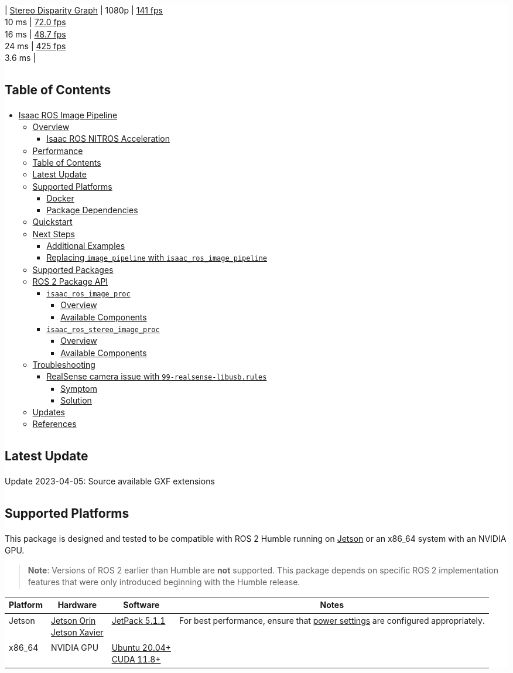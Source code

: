 | [Stereo Disparity Graph](https://github.com/NVIDIA-ISAAC-ROS/isaac_ros_benchmark/blob/main/scripts//isaac_ros_disparity_graph.py) | 1080p      | [141 fps](https://github.com/NVIDIA-ISAAC-ROS/isaac_ros_benchmark/blob/main/results/isaac_ros_disparity_graph-agx_orin.json)<br>10 ms | [72.0 fps](https://github.com/NVIDIA-ISAAC-ROS/isaac_ros_benchmark/blob/main/results/isaac_ros_disparity_graph-orin_nx.json)<br>16 ms | [48.7 fps](https://github.com/NVIDIA-ISAAC-ROS/isaac_ros_benchmark/blob/main/results/isaac_ros_disparity_graph-orin_nano_8gb.json)<br>24 ms | [425 fps](https://github.com/NVIDIA-ISAAC-ROS/isaac_ros_benchmark/blob/main/results/isaac_ros_disparity_graph-x86_64_rtx_3060Ti.json)<br>3.6 ms |

## Table of Contents

- [Isaac ROS Image Pipeline](#isaac-ros-image-pipeline)
  - [Overview](#overview)
    - [Isaac ROS NITROS Acceleration](#isaac-ros-nitros-acceleration)
  - [Performance](#performance)
  - [Table of Contents](#table-of-contents)
  - [Latest Update](#latest-update)
  - [Supported Platforms](#supported-platforms)
    - [Docker](#docker)
    - [Package Dependencies](#package-dependencies)
  - [Quickstart](#quickstart)
  - [Next Steps](#next-steps)
    - [Additional Examples](#additional-examples)
    - [Replacing `image_pipeline` with `isaac_ros_image_pipeline`](#replacing-image_pipeline-with-isaac_ros_image_pipeline)
  - [Supported Packages](#supported-packages)
  - [ROS 2 Package API](#ros-2-package-api)
    - [`isaac_ros_image_proc`](#isaac_ros_image_proc)
      - [Overview](#overview-1)
      - [Available Components](#available-components)
    - [`isaac_ros_stereo_image_proc`](#isaac_ros_stereo_image_proc)
      - [Overview](#overview-2)
      - [Available Components](#available-components-1)
  - [Troubleshooting](#troubleshooting)
    - [RealSense camera issue with `99-realsense-libusb.rules`](#realsense-camera-issue-with-99-realsense-libusbrules)
      - [Symptom](#symptom)
      - [Solution](#solution)
  - [Updates](#updates)
  - [References](#references)

## Latest Update

Update 2023-04-05: Source available GXF extensions

## Supported Platforms

This package is designed and tested to be compatible with ROS 2 Humble running on [Jetson](https://developer.nvidia.com/embedded-computing) or an x86_64 system with an NVIDIA GPU.

> **Note**: Versions of ROS 2 earlier than Humble are **not** supported. This package depends on specific ROS 2 implementation features that were only introduced beginning with the Humble release.

| Platform | Hardware                                                                                                                                                                                                 | Software                                                                                                           | Notes                                                                                                                                                                                   |
| -------- | -------------------------------------------------------------------------------------------------------------------------------------------------------------------------------------------------------- | ------------------------------------------------------------------------------------------------------------------ | --------------------------------------------------------------------------------------------------------------------------------------------------------------------------------------- |
| Jetson   | [Jetson Orin](https://www.nvidia.com/en-us/autonomous-machines/embedded-systems/jetson-orin/) <br> [Jetson Xavier](https://www.nvidia.com/en-us/autonomous-machines/embedded-systems/jetson-agx-xavier/) | [JetPack 5.1.1](https://developer.nvidia.com/embedded/jetpack)                                                     | For best performance, ensure that [power settings](https://docs.nvidia.com/jetson/archives/r34.1/DeveloperGuide/text/SD/PlatformPowerAndPerformance.html) are configured appropriately. |
| x86_64   | NVIDIA GPU                                                                                                                                                                                               | [Ubuntu 20.04+](https://releases.ubuntu.com/20.04/) <br> [CUDA 11.8+](https://developer.nvidia.com/cuda-downloads) |
